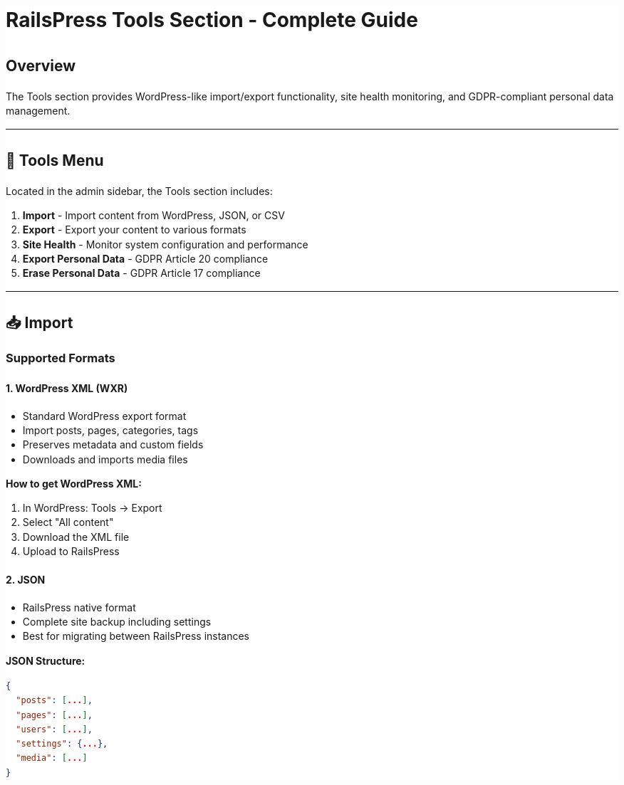 # RailsPress Tools Section - Complete Guide

## Overview

The Tools section provides WordPress-like import/export functionality, site health monitoring, and GDPR-compliant personal data management.

---

## 🔧 Tools Menu

Located in the admin sidebar, the Tools section includes:

1. **Import** - Import content from WordPress, JSON, or CSV
2. **Export** - Export your content to various formats
3. **Site Health** - Monitor system configuration and performance
4. **Export Personal Data** - GDPR Article 20 compliance
5. **Erase Personal Data** - GDPR Article 17 compliance

---

## 📥 Import

### Supported Formats

#### 1. **WordPress XML (WXR)**
- Standard WordPress export format
- Import posts, pages, categories, tags
- Preserves metadata and custom fields
- Downloads and imports media files

**How to get WordPress XML:**
1. In WordPress: Tools → Export
2. Select "All content"
3. Download the XML file
4. Upload to RailsPress

#### 2. **JSON**
- RailsPress native format
- Complete site backup including settings
- Best for migrating between RailsPress instances

**JSON Structure:**
```json
{
  "posts": [...],
  "pages": [...],
  "users": [...],
  "settings": {...},
  "media": [...]
}
```
